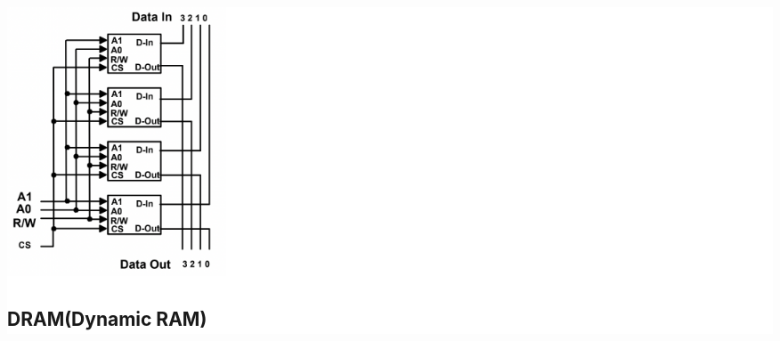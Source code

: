 <img src="./pic/image-20211221212244142.png" alt="image-20211221212244142" style="zoom:40%;" />

## DRAM(Dynamic RAM)

